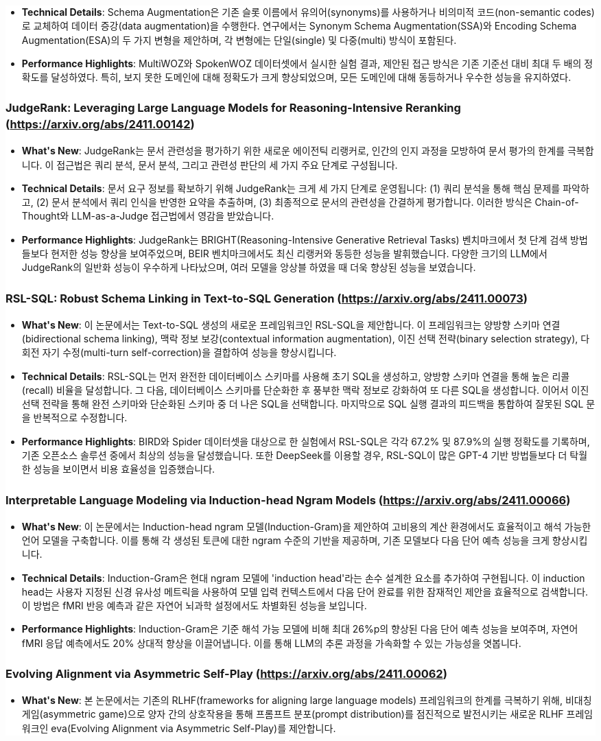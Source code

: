 - **Technical Details**: Schema Augmentation은 기존 슬롯 이름에서 유의어(synonyms)를 사용하거나 비의미적 코드(non-semantic codes)로 교체하여 데이터 증강(data augmentation)을 수행한다. 연구에서는 Synonym Schema Augmentation(SSA)와 Encoding Schema Augmentation(ESA)의 두 가지 변형을 제안하며, 각 변형에는 단일(single) 및 다중(multi) 방식이 포함된다.

- **Performance Highlights**: MultiWOZ와 SpokenWOZ 데이터셋에서 실시한 실험 결과, 제안된 접근 방식은 기존 기준선 대비 최대 두 배의 정확도를 달성하였다. 특히, 보지 못한 도메인에 대해 정확도가 크게 향상되었으며, 모든 도메인에 대해 동등하거나 우수한 성능을 유지하였다.



### JudgeRank: Leveraging Large Language Models for Reasoning-Intensive Reranking (https://arxiv.org/abs/2411.00142)
- **What's New**: JudgeRank는 문서 관련성을 평가하기 위한 새로운 에이전틱 리랭커로, 인간의 인지 과정을 모방하여 문서 평가의 한계를 극복합니다. 이 접근법은 쿼리 분석, 문서 분석, 그리고 관련성 판단의 세 가지 주요 단계로 구성됩니다.

- **Technical Details**: 문서 요구 정보를 확보하기 위해 JudgeRank는 크게 세 가지 단계로 운영됩니다: (1) 쿼리 분석을 통해 핵심 문제를 파악하고, (2) 문서 분석에서 쿼리 인식을 반영한 요약을 추출하며, (3) 최종적으로 문서의 관련성을 간결하게 평가합니다. 이러한 방식은 Chain-of-Thought와 LLM-as-a-Judge 접근법에서 영감을 받았습니다.

- **Performance Highlights**: JudgeRank는 BRIGHT(Reasoning-Intensive Generative Retrieval Tasks) 벤치마크에서 첫 단계 검색 방법들보다 현저한 성능 향상을 보여주었으며, BEIR 벤치마크에서도 최신 리랭커와 동등한 성능을 발휘했습니다. 다양한 크기의 LLM에서 JudgeRank의 일반화 성능이 우수하게 나타났으며, 여러 모델을 앙상블 하였을 때 더욱 향상된 성능을 보였습니다.



### RSL-SQL: Robust Schema Linking in Text-to-SQL Generation (https://arxiv.org/abs/2411.00073)
- **What's New**: 이 논문에서는 Text-to-SQL 생성의 새로운 프레임워크인 RSL-SQL을 제안합니다. 이 프레임워크는 양방향 스키마 연결(bidirectional schema linking), 맥락 정보 보강(contextual information augmentation), 이진 선택 전략(binary selection strategy), 다회전 자기 수정(multi-turn self-correction)을 결합하여 성능을 향상시킵니다.

- **Technical Details**: RSL-SQL는 먼저 완전한 데이터베이스 스키마를 사용해 초기 SQL을 생성하고, 양방향 스키마 연결을 통해 높은 리콜(recall) 비율을 달성합니다. 그 다음, 데이터베이스 스키마를 단순화한 후 풍부한 맥락 정보로 강화하여 또 다른 SQL을 생성합니다. 이어서 이진 선택 전략을 통해 완전 스키마와 단순화된 스키마 중 더 나은 SQL을 선택합니다. 마지막으로 SQL 실행 결과의 피드백을 통합하여 잘못된 SQL 문을 반복적으로 수정합니다.

- **Performance Highlights**: BIRD와 Spider 데이터셋을 대상으로 한 실험에서 RSL-SQL은 각각 67.2% 및 87.9%의 실행 정확도를 기록하며, 기존 오픈소스 솔루션 중에서 최상의 성능을 달성했습니다. 또한 DeepSeek를 이용할 경우, RSL-SQL이 많은 GPT-4 기반 방법들보다 더 탁월한 성능을 보이면서 비용 효율성을 입증했습니다.



### Interpretable Language Modeling via Induction-head Ngram Models (https://arxiv.org/abs/2411.00066)
- **What's New**: 이 논문에서는 Induction-head ngram 모델(Induction-Gram)을 제안하여 고비용의 계산 환경에서도 효율적이고 해석 가능한 언어 모델을 구축합니다. 이를 통해 각 생성된 토큰에 대한 ngram 수준의 기반을 제공하며, 기존 모델보다 다음 단어 예측 성능을 크게 향상시킵니다.

- **Technical Details**: Induction-Gram은 현대 ngram 모델에 'induction head'라는 손수 설계한 요소를 추가하여 구현됩니다. 이 induction head는 사용자 지정된 신경 유사성 메트릭을 사용하여 모델 입력 컨텍스트에서 다음 단어 완료를 위한 잠재적인 제안을 효율적으로 검색합니다. 이 방법은 fMRI 반응 예측과 같은 자연어 뇌과학 설정에서도 차별화된 성능을 보입니다.

- **Performance Highlights**: Induction-Gram은 기준 해석 가능 모델에 비해 최대 26%p의 향상된 다음 단어 예측 성능을 보여주며, 자연어 fMRI 응답 예측에서도 20% 상대적 향상을 이끌어냅니다. 이를 통해 LLM의 추론 과정을 가속화할 수 있는 가능성을 엿봅니다.



### Evolving Alignment via Asymmetric Self-Play (https://arxiv.org/abs/2411.00062)
- **What's New**: 본 논문에서는 기존의 RLHF(frameworks for aligning large language models) 프레임워크의 한계를 극복하기 위해, 비대칭 게임(asymmetric game)으로 양자 간의 상호작용을 통해 프롬프트 분포(prompt distribution)를 점진적으로 발전시키는 새로운 RLHF 프레임워크인 eva(Evolving Alignment via Asymmetric Self-Play)를 제안합니다.
